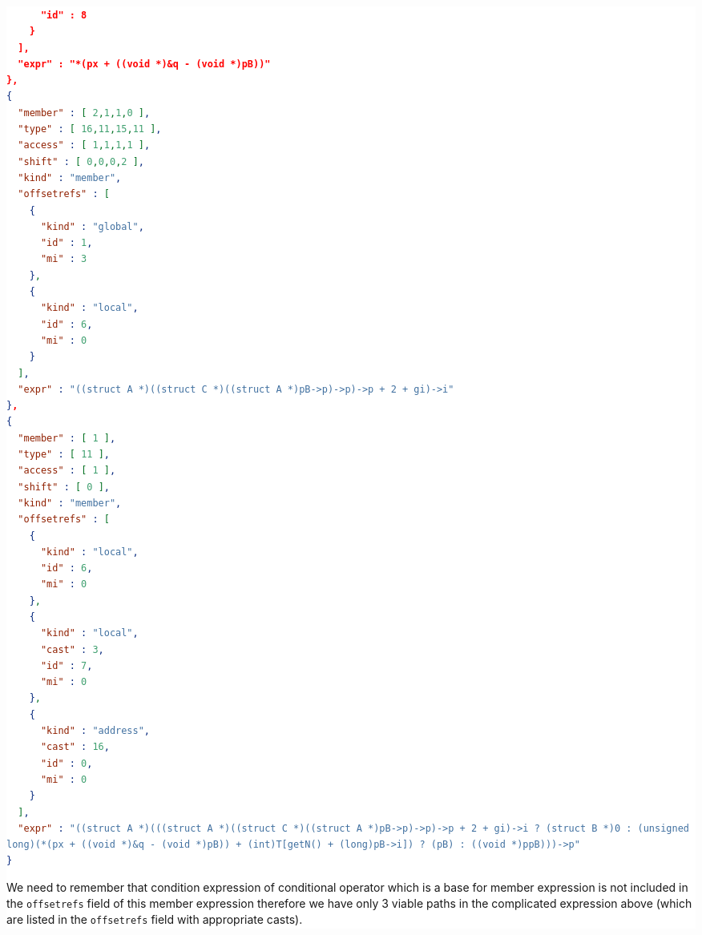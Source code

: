 ```json
      "id" : 8
    }
  ],
  "expr" : "*(px + ((void *)&q - (void *)pB))"
},
{
  "member" : [ 2,1,1,0 ],
  "type" : [ 16,11,15,11 ],
  "access" : [ 1,1,1,1 ],
  "shift" : [ 0,0,0,2 ],
  "kind" : "member",
  "offsetrefs" : [
    {
      "kind" : "global",
      "id" : 1,
      "mi" : 3
    },
    {
      "kind" : "local",
      "id" : 6,
      "mi" : 0
    }
  ],
  "expr" : "((struct A *)((struct C *)((struct A *)pB->p)->p)->p + 2 + gi)->i"
},
{
  "member" : [ 1 ],
  "type" : [ 11 ],
  "access" : [ 1 ],
  "shift" : [ 0 ],
  "kind" : "member",
  "offsetrefs" : [
    {
      "kind" : "local",
      "id" : 6,
      "mi" : 0
    },
    {
      "kind" : "local",
      "cast" : 3,
      "id" : 7,
      "mi" : 0
    },
    {
      "kind" : "address",
      "cast" : 16,
      "id" : 0,
      "mi" : 0
    }
  ],
  "expr" : "((struct A *)(((struct A *)((struct C *)((struct A *)pB->p)->p)->p + 2 + gi)->i ? (struct B *)0 : (unsigned long)(*(px + ((void *)&q - (void *)pB)) + (int)T[getN() + (long)pB->i]) ? (pB) : ((void *)ppB)))->p"
}

```
We need to remember that condition expression of conditional operator which is a base for member expression is not included in the `offsetrefs` field of this member expression therefore we have only 3 viable paths in the complicated expression above (which are listed in the `offsetrefs` field with appropriate casts).
